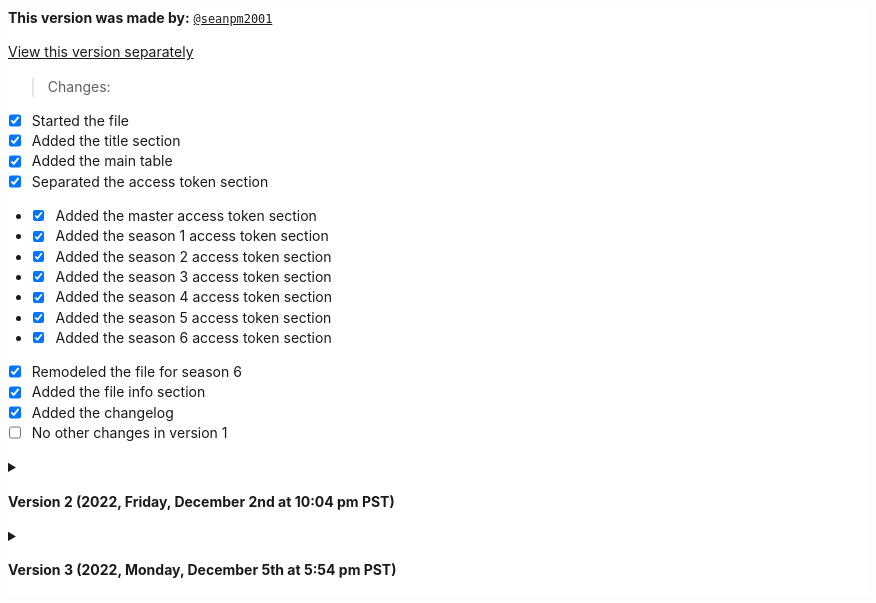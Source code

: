 **This version was made by:** [`@seanpm2001`](https://github.com/seanpm2001/)

[View this version separately](/Seasons/6/!OldVersions/README/English/USA/README_V1.md)

> Changes:

- [x] Started the file
- [x] Added the title section
- [x] Added the main table
- [x] Separated the access token section
- - [x] Added the master access token section
- - [x] Added the season 1 access token section
- - [x] Added the season 2 access token section
- - [x] Added the season 3 access token section
- - [x] Added the season 4 access token section
- - [x] Added the season 5 access token section
- - [x] Added the season 6 access token section
- [x] Remodeled the file for season 6
- [x] Added the file info section
- [x] Added the changelog
- [ ] No other changes in version 1

</details>

<details><summary><p lang="en"><b>Version 2 (2022, Friday, December 2nd at 10:04 pm PST)</b></p></summary></details>

<details><summary><p lang="en"><b>Version 3 (2022, Monday, December 5th at 5:54 pm PST)</b></p></summary>

**This version was made by:** [`@seanpm2001`](https://github.com/seanpm2001/)

[View this version separately](/Seasons/6/!OldVersions/README/English/USA/README_V3.md)

> Changes:

- [x] Added an entry for 2022, Saturday, December 3rd
- [x] Added an entry for 2022, Sunday, December 4th
- [x] Added an entry for 2022, Monday, December 5th
- [x] Unsuccessfully attemped to correct the access token image link for season 6
- [x] Updated the main table
- [x] Updated the file info section
- [x] Updated the file history section
- [ ] No other changes in version 3
